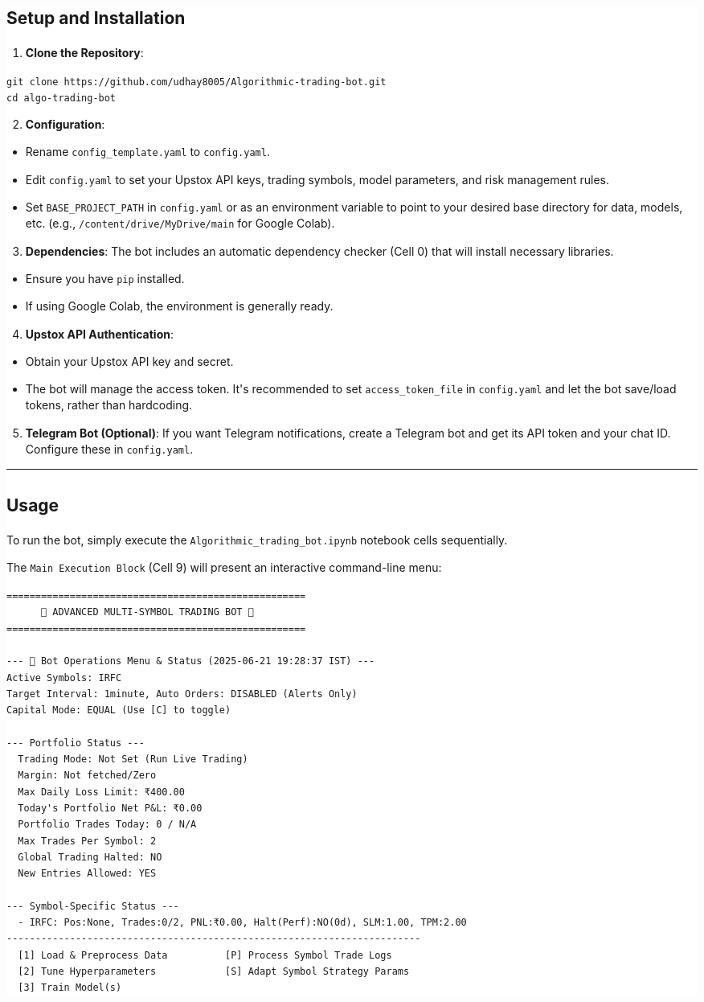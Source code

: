 
## Setup and Installation

1. **Clone the Repository**:
```
git clone https://github.com/udhay8005/Algorithmic-trading-bot.git
cd algo-trading-bot
```

2. **Configuration**:

* Rename `config_template.yaml` to `config.yaml`.

* Edit `config.yaml` to set your Upstox API keys, trading symbols, model parameters, and risk management rules.

* Set `BASE_PROJECT_PATH` in `config.yaml` or as an environment variable to point to your desired base directory for data, models, etc. (e.g., `/content/drive/MyDrive/main` for Google Colab).

3. **Dependencies**: The bot includes an automatic dependency checker (Cell 0) that will install necessary libraries.

* Ensure you have `pip` installed.

* If using Google Colab, the environment is generally ready.

4. **Upstox API Authentication**:

* Obtain your Upstox API key and secret.

* The bot will manage the access token. It's recommended to set `access_token_file` in `config.yaml` and let the bot save/load tokens, rather than hardcoding.

5. **Telegram Bot (Optional)**: If you want Telegram notifications, create a Telegram bot and get its API token and your chat ID. Configure these in `config.yaml`.

---

## Usage

To run the bot, simply execute the `Algorithmic_trading_bot.ipynb` notebook cells sequentially.

The `Main Execution Block` (Cell 9) will present an interactive command-line menu:
```
====================================================
      🤖 ADVANCED MULTI-SYMBOL TRADING BOT 🤖      
====================================================

--- 🤖 Bot Operations Menu & Status (2025-06-21 19:28:37 IST) ---
Active Symbols: IRFC
Target Interval: 1minute, Auto Orders: DISABLED (Alerts Only)
Capital Mode: EQUAL (Use [C] to toggle)

--- Portfolio Status ---
  Trading Mode: Not Set (Run Live Trading)
  Margin: Not fetched/Zero
  Max Daily Loss Limit: ₹400.00
  Today's Portfolio Net P&L: ₹0.00
  Portfolio Trades Today: 0 / N/A
  Max Trades Per Symbol: 2
  Global Trading Halted: NO
  New Entries Allowed: YES

--- Symbol-Specific Status ---
  - IRFC: Pos:None, Trades:0/2, PNL:₹0.00, Halt(Perf):NO(0d), SLM:1.00, TPM:2.00
------------------------------------------------------------------------
  [1] Load & Preprocess Data          [P] Process Symbol Trade Logs
  [2] Tune Hyperparameters            [S] Adapt Symbol Strategy Params  
  [3] Train Model(s) 
```